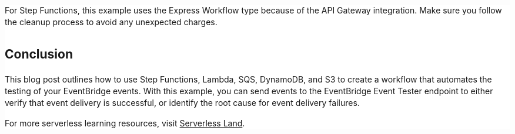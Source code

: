 For Step Functions, this example uses the Express Workflow type because of the API Gateway integration. Make sure you follow the cleanup process to avoid any unexpected charges.

## Conclusion

This blog post outlines how to use Step Functions, Lambda, SQS, DynamoDB, and S3 to create a workflow that automates the testing of your EventBridge events. With this example, you can send events to the EventBridge Event Tester endpoint to either verify that event delivery is successful, or identify the root cause for event delivery failures.

For more serverless learning resources, visit [Serverless Land](https://serverlessland.com/).
